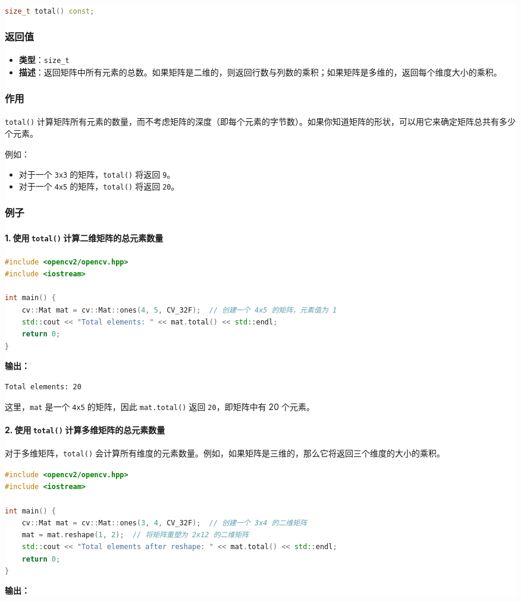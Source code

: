 ```cpp
size_t total() const;
```

### **返回值**

- **类型**：`size_t`
- **描述**：返回矩阵中所有元素的总数。如果矩阵是二维的，则返回行数与列数的乘积；如果矩阵是多维的，返回每个维度大小的乘积。

### **作用**

`total()` 计算矩阵所有元素的数量，而不考虑矩阵的深度（即每个元素的字节数）。如果你知道矩阵的形状，可以用它来确定矩阵总共有多少个元素。

例如：
- 对于一个 `3x3` 的矩阵，`total()` 将返回 `9`。
- 对于一个 `4x5` 的矩阵，`total()` 将返回 `20`。

### **例子**

#### **1. 使用 `total()` 计算二维矩阵的总元素数量**

```cpp
#include <opencv2/opencv.hpp>
#include <iostream>

int main() {
    cv::Mat mat = cv::Mat::ones(4, 5, CV_32F);  // 创建一个 4x5 的矩阵，元素值为 1
    std::cout << "Total elements: " << mat.total() << std::endl;
    return 0;
}
```

**输出：**

```
Total elements: 20
```

这里，`mat` 是一个 `4x5` 的矩阵，因此 `mat.total()` 返回 `20`，即矩阵中有 20 个元素。

#### **2. 使用 `total()` 计算多维矩阵的总元素数量**

对于多维矩阵，`total()` 会计算所有维度的元素数量。例如，如果矩阵是三维的，那么它将返回三个维度的大小的乘积。

```cpp
#include <opencv2/opencv.hpp>
#include <iostream>

int main() {
    cv::Mat mat = cv::Mat::ones(3, 4, CV_32F);  // 创建一个 3x4 的二维矩阵
    mat = mat.reshape(1, 2);  // 将矩阵重塑为 2x12 的二维矩阵
    std::cout << "Total elements after reshape: " << mat.total() << std::endl;
    return 0;
}
```

**输出：**

